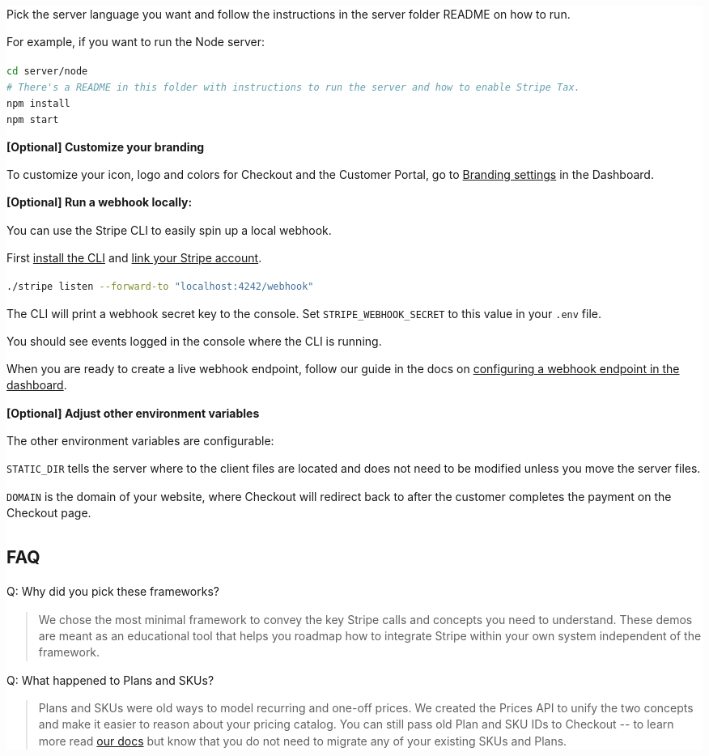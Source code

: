 Pick the server language you want and follow the instructions in the server folder README on how to run.

For example, if you want to run the Node server:

```sh
cd server/node
# There's a README in this folder with instructions to run the server and how to enable Stripe Tax.
npm install
npm start
```

**[Optional] Customize your branding**

To customize your icon, logo and colors for Checkout and the Customer Portal, go to [Branding settings](https://dashboard.stripe.com/account/branding) in the Dashboard.

**[Optional] Run a webhook locally:**

You can use the Stripe CLI to easily spin up a local webhook.

First [install the CLI](https://stripe.com/docs/stripe-cli) and [link your Stripe account](https://stripe.com/docs/stripe-cli#link-account).

```sh
./stripe listen --forward-to "localhost:4242/webhook"
```

The CLI will print a webhook secret key to the console. Set `STRIPE_WEBHOOK_SECRET` to this value in your `.env` file.

You should see events logged in the console where the CLI is running.

When you are ready to create a live webhook endpoint, follow our guide in the docs on [configuring a webhook endpoint in the dashboard](https://stripe.com/docs/webhooks/setup#configure-webhook-settings).

**[Optional] Adjust other environment variables**

The other environment variables are configurable:

`STATIC_DIR` tells the server where to the client files are located and does not need to be modified unless you move the server files.

`DOMAIN` is the domain of your website, where Checkout will redirect back to after the customer completes the payment on the Checkout page.

## FAQ

Q: Why did you pick these frameworks?
 
> We chose the most minimal framework to convey the key Stripe calls and concepts you need to understand. These demos are meant as an educational tool that helps you roadmap how to integrate Stripe within your own system independent of the framework.
 
Q: What happened to Plans and SKUs?

> Plans and SKUs were old ways to model recurring and one-off prices. We created the Prices API to unify the two concepts and make it easier to reason about your pricing catalog. You can still pass old Plan and SKU IDs to Checkout -- to learn more read [our docs](https://stripe.com/docs/payments/checkout/migrating-prices) but know that you do not need to migrate any of your existing SKUs and Plans.
